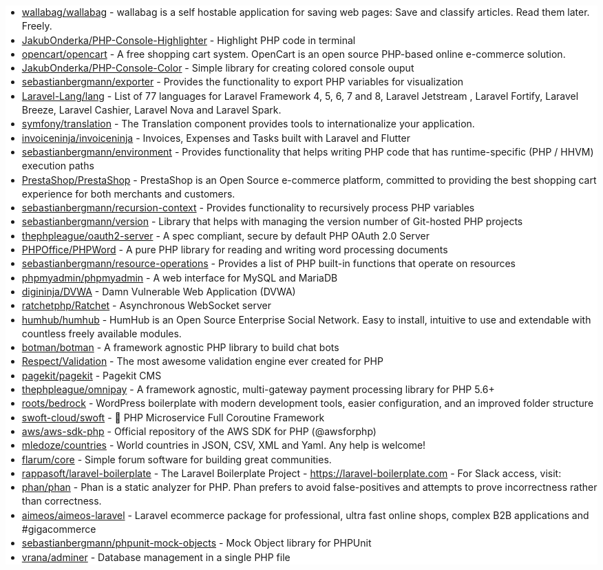 * [wallabag/wallabag](https://github.com/wallabag/wallabag) - wallabag is a self hostable application for saving web pages: Save and classify articles. Read them later. Freely.
* [JakubOnderka/PHP-Console-Highlighter](https://github.com/JakubOnderka/PHP-Console-Highlighter) - Highlight PHP code in terminal
* [opencart/opencart](https://github.com/opencart/opencart) - A free shopping cart system. OpenCart is an open source PHP-based online e-commerce solution.
* [JakubOnderka/PHP-Console-Color](https://github.com/JakubOnderka/PHP-Console-Color) - Simple library for creating colored console ouput
* [sebastianbergmann/exporter](https://github.com/sebastianbergmann/exporter) - Provides the functionality to export PHP variables for visualization
* [Laravel-Lang/lang](https://github.com/Laravel-Lang/lang) - List of 77 languages for Laravel Framework 4, 5, 6, 7 and 8,  Laravel Jetstream , Laravel Fortify, Laravel Breeze, Laravel Cashier, Laravel Nova and Laravel Spark.
* [symfony/translation](https://github.com/symfony/translation) - The Translation component provides tools to internationalize your application.
* [invoiceninja/invoiceninja](https://github.com/invoiceninja/invoiceninja) - Invoices, Expenses and Tasks built with Laravel and Flutter
* [sebastianbergmann/environment](https://github.com/sebastianbergmann/environment) - Provides functionality that helps writing PHP code that has runtime-specific (PHP / HHVM) execution paths
* [PrestaShop/PrestaShop](https://github.com/PrestaShop/PrestaShop) - PrestaShop is an Open Source e-commerce platform, committed to providing the best shopping cart experience for both merchants and customers.
* [sebastianbergmann/recursion-context](https://github.com/sebastianbergmann/recursion-context) - Provides functionality to recursively process PHP variables
* [sebastianbergmann/version](https://github.com/sebastianbergmann/version) - Library that helps with managing the version number of Git-hosted PHP projects
* [thephpleague/oauth2-server](https://github.com/thephpleague/oauth2-server) - A spec compliant, secure by default PHP OAuth 2.0 Server
* [PHPOffice/PHPWord](https://github.com/PHPOffice/PHPWord) - A pure PHP library for reading and writing word processing documents
* [sebastianbergmann/resource-operations](https://github.com/sebastianbergmann/resource-operations) - Provides a list of PHP built-in functions that operate on resources
* [phpmyadmin/phpmyadmin](https://github.com/phpmyadmin/phpmyadmin) - A web interface for MySQL and MariaDB
* [digininja/DVWA](https://github.com/digininja/DVWA) - Damn Vulnerable Web Application (DVWA)
* [ratchetphp/Ratchet](https://github.com/ratchetphp/Ratchet) - Asynchronous WebSocket server
* [humhub/humhub](https://github.com/humhub/humhub) - HumHub is an Open Source Enterprise Social Network. Easy to install, intuitive to use and extendable with countless freely available modules.
* [botman/botman](https://github.com/botman/botman) - A framework agnostic PHP library to build chat bots
* [Respect/Validation](https://github.com/Respect/Validation) - The most awesome validation engine ever created for PHP
* [pagekit/pagekit](https://github.com/pagekit/pagekit) - Pagekit CMS
* [thephpleague/omnipay](https://github.com/thephpleague/omnipay) - A framework agnostic, multi-gateway payment processing library for PHP 5.6+
* [roots/bedrock](https://github.com/roots/bedrock) - WordPress boilerplate with modern development tools, easier configuration, and an improved folder structure
* [swoft-cloud/swoft](https://github.com/swoft-cloud/swoft) - 🚀 PHP Microservice Full Coroutine Framework
* [aws/aws-sdk-php](https://github.com/aws/aws-sdk-php) - Official repository of the AWS SDK for PHP (@awsforphp)
* [mledoze/countries](https://github.com/mledoze/countries) - World countries in JSON, CSV, XML and Yaml. Any help is welcome!
* [flarum/core](https://github.com/flarum/core) - Simple forum software for building great communities.
* [rappasoft/laravel-boilerplate](https://github.com/rappasoft/laravel-boilerplate) - The Laravel Boilerplate Project - https://laravel-boilerplate.com - For Slack access, visit:
* [phan/phan](https://github.com/phan/phan) - Phan is a static analyzer for PHP. Phan prefers to avoid false-positives and attempts to prove incorrectness rather than correctness.
* [aimeos/aimeos-laravel](https://github.com/aimeos/aimeos-laravel) - Laravel ecommerce package for professional, ultra fast online shops, complex B2B applications and #gigacommerce
* [sebastianbergmann/phpunit-mock-objects](https://github.com/sebastianbergmann/phpunit-mock-objects) - Mock Object library for PHPUnit
* [vrana/adminer](https://github.com/vrana/adminer) - Database management in a single PHP file